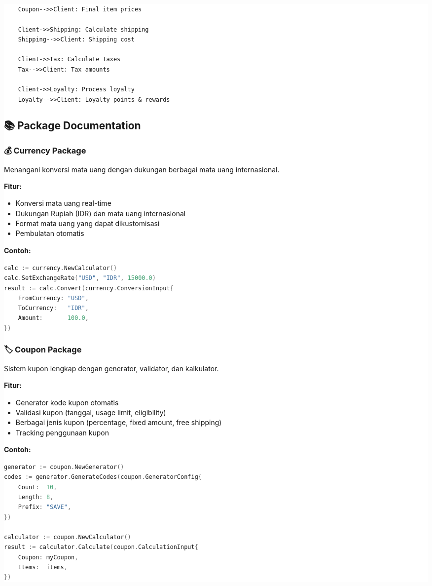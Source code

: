 ```mermaid
    Coupon-->>Client: Final item prices
    
    Client->>Shipping: Calculate shipping
    Shipping-->>Client: Shipping cost
    
    Client->>Tax: Calculate taxes
    Tax-->>Client: Tax amounts
    
    Client->>Loyalty: Process loyalty
    Loyalty-->>Client: Loyalty points & rewards
```

## 📚 Package Documentation

### 💰 Currency Package

Menangani konversi mata uang dengan dukungan berbagai mata uang internasional.

**Fitur:**
- Konversi mata uang real-time
- Dukungan Rupiah (IDR) dan mata uang internasional
- Format mata uang yang dapat dikustomisasi
- Pembulatan otomatis

**Contoh:**
```go
calc := currency.NewCalculator()
calc.SetExchangeRate("USD", "IDR", 15000.0)
result := calc.Convert(currency.ConversionInput{
    FromCurrency: "USD",
    ToCurrency:   "IDR",
    Amount:       100.0,
})
```

### 🏷️ Coupon Package

Sistem kupon lengkap dengan generator, validator, dan kalkulator.

**Fitur:**
- Generator kode kupon otomatis
- Validasi kupon (tanggal, usage limit, eligibility)
- Berbagai jenis kupon (percentage, fixed amount, free shipping)
- Tracking penggunaan kupon

**Contoh:**
```go
generator := coupon.NewGenerator()
codes := generator.GenerateCodes(coupon.GeneratorConfig{
    Count:  10,
    Length: 8,
    Prefix: "SAVE",
})

calculator := coupon.NewCalculator()
result := calculator.Calculate(coupon.CalculationInput{
    Coupon: myCoupon,
    Items:  items,
})
```
